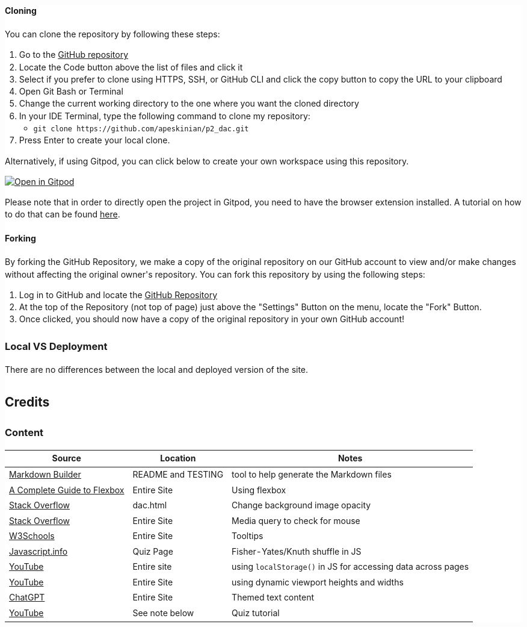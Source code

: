 #### Cloning

You can clone the repository by following these steps:

1. Go to the [GitHub repository](https://github.com/apeskinian/p2_dac) 
2. Locate the Code button above the list of files and click it 
3. Select if you prefer to clone using HTTPS, SSH, or GitHub CLI and click the copy button to copy the URL to your clipboard
4. Open Git Bash or Terminal
5. Change the current working directory to the one where you want the cloned directory
6. In your IDE Terminal, type the following command to clone my repository:
	- `git clone https://github.com/apeskinian/p2_dac.git`
7. Press Enter to create your local clone.

Alternatively, if using Gitpod, you can click below to create your own workspace using this repository.

[![Open in Gitpod](https://gitpod.io/button/open-in-gitpod.svg)](https://gitpod.io/#https://github.com/apeskinian/p2_dac)

Please note that in order to directly open the project in Gitpod, you need to have the browser extension installed.
A tutorial on how to do that can be found [here](https://www.gitpod.io/docs/configure/user-settings/browser-extension).

#### Forking

By forking the GitHub Repository, we make a copy of the original repository on our GitHub account to view and/or make changes without affecting the original owner's repository.
You can fork this repository by using the following steps:

1. Log in to GitHub and locate the [GitHub Repository](https://github.com/apeskinian/p2_dac)
2. At the top of the Repository (not top of page) just above the "Settings" Button on the menu, locate the "Fork" Button.
3. Once clicked, you should now have a copy of the original repository in your own GitHub account!

### Local VS Deployment

There are no differences between the local and deployed version of the site.

## Credits

### Content

| Source | Location | Notes |
| --- | --- | --- |
| [Markdown Builder](https://tim.2bn.dev/markdown-builder) | README and TESTING | tool to help generate the Markdown files |
| [A Complete Guide to Flexbox](https://css-tricks.com/snippets/css/a-guide-to-flexbox/) | Entire Site | Using flexbox |
| [Stack Overflow](https://stackoverflow.com/questions/12605908/change-background-image-opacity) | dac.html | Change background image opacity |
| [Stack Overflow](https://stackoverflow.com/questions/21054126/how-to-detect-if-a-device-has-mouse-support) | Entire Site | Media query to check for mouse |
| [W3Schools](https://www.w3schools.com/css/css_tooltip.asp) | Entire Site | Tooltips |
| [Javascript.info](https://javascript.info/task/shuffle) | Quiz Page | Fisher-Yates/Knuth shuffle in JS |
| [YouTube](https://www.youtube.com/watch?v=YL1F4dCUlLc) | Entire site | using `localStorage()` in JS for accessing data across pages |
| [YouTube](https://www.youtube.com/watch?v=Xy9ZXRRgpLk&t=982s) | Entire Site | using dynamic viewport heights and widths |
| [ChatGPT](https://openai.com/) | Entire Site | Themed text content |
| [YouTube](https://www.youtube.com/watch?v=riDzcEQbX6k) | See note below | Quiz tutorial |
